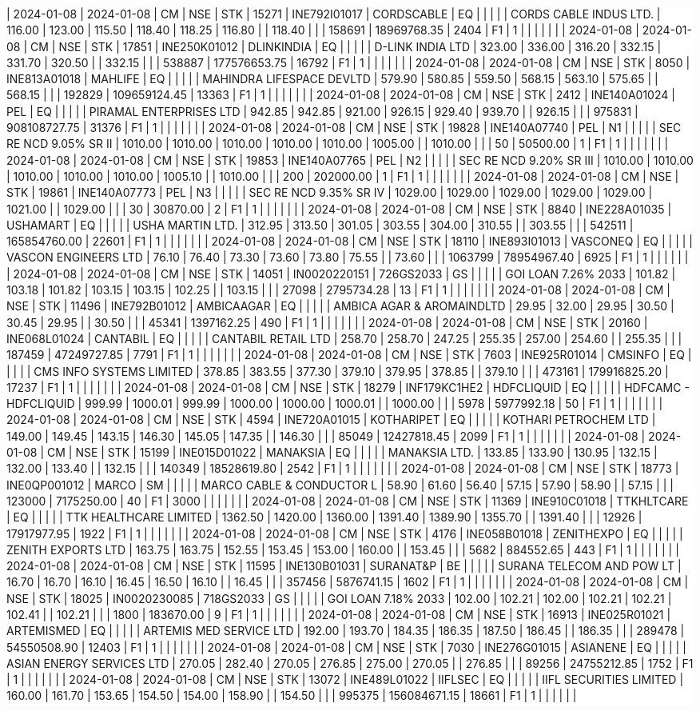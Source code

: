 | 2024-01-08 | 2024-01-08 | CM | NSE | STK | 15271 | INE792I01017 | CORDSCABLE | EQ |  |  |  |  | CORDS CABLE INDUS LTD. | 116.00 | 123.00 | 115.50 | 118.40 | 118.25 | 116.80 |  | 118.40 |  |  | 158691 | 18969768.35 | 2404 | F1 | 1 |  |  |  |  |  |
| 2024-01-08 | 2024-01-08 | CM | NSE | STK | 17851 | INE250K01012 | DLINKINDIA | EQ |  |  |  |  | D-LINK INDIA LTD | 323.00 | 336.00 | 316.20 | 332.15 | 331.70 | 320.50 |  | 332.15 |  |  | 538887 | 177576653.75 | 16792 | F1 | 1 |  |  |  |  |  |
| 2024-01-08 | 2024-01-08 | CM | NSE | STK | 8050 | INE813A01018 | MAHLIFE | EQ |  |  |  |  | MAHINDRA LIFESPACE DEVLTD | 579.90 | 580.85 | 559.50 | 568.15 | 563.10 | 575.65 |  | 568.15 |  |  | 192829 | 109659124.45 | 13363 | F1 | 1 |  |  |  |  |  |
| 2024-01-08 | 2024-01-08 | CM | NSE | STK | 2412 | INE140A01024 | PEL | EQ |  |  |  |  | PIRAMAL ENTERPRISES LTD | 942.85 | 942.85 | 921.00 | 926.15 | 929.40 | 939.70 |  | 926.15 |  |  | 975831 | 908108727.75 | 31376 | F1 | 1 |  |  |  |  |  |
| 2024-01-08 | 2024-01-08 | CM | NSE | STK | 19828 | INE140A07740 | PEL | N1 |  |  |  |  | SEC RE NCD 9.05% SR II | 1010.00 | 1010.00 | 1010.00 | 1010.00 | 1010.00 | 1005.00 |  | 1010.00 |  |  | 50 | 50500.00 | 1 | F1 | 1 |  |  |  |  |  |
| 2024-01-08 | 2024-01-08 | CM | NSE | STK | 19853 | INE140A07765 | PEL | N2 |  |  |  |  | SEC RE NCD 9.20% SR III | 1010.00 | 1010.00 | 1010.00 | 1010.00 | 1010.00 | 1005.10 |  | 1010.00 |  |  | 200 | 202000.00 | 1 | F1 | 1 |  |  |  |  |  |
| 2024-01-08 | 2024-01-08 | CM | NSE | STK | 19861 | INE140A07773 | PEL | N3 |  |  |  |  | SEC RE NCD 9.35% SR IV | 1029.00 | 1029.00 | 1029.00 | 1029.00 | 1029.00 | 1021.00 |  | 1029.00 |  |  | 30 | 30870.00 | 2 | F1 | 1 |  |  |  |  |  |
| 2024-01-08 | 2024-01-08 | CM | NSE | STK | 8840 | INE228A01035 | USHAMART | EQ |  |  |  |  | USHA MARTIN LTD. | 312.95 | 313.50 | 301.05 | 303.55 | 304.00 | 310.55 |  | 303.55 |  |  | 542511 | 165854760.00 | 22601 | F1 | 1 |  |  |  |  |  |
| 2024-01-08 | 2024-01-08 | CM | NSE | STK | 18110 | INE893I01013 | VASCONEQ | EQ |  |  |  |  | VASCON ENGINEERS LTD | 76.10 | 76.40 | 73.30 | 73.60 | 73.80 | 75.55 |  | 73.60 |  |  | 1063799 | 78954967.40 | 6925 | F1 | 1 |  |  |  |  |  |
| 2024-01-08 | 2024-01-08 | CM | NSE | STK | 14051 | IN0020220151 | 726GS2033 | GS |  |  |  |  | GOI LOAN  7.26% 2033 | 101.82 | 103.18 | 101.82 | 103.15 | 103.15 | 102.25 |  | 103.15 |  |  | 27098 | 2795734.28 | 13 | F1 | 1 |  |  |  |  |  |
| 2024-01-08 | 2024-01-08 | CM | NSE | STK | 11496 | INE792B01012 | AMBICAAGAR | EQ |  |  |  |  | AMBICA AGAR & AROMAINDLTD | 29.95 | 32.00 | 29.95 | 30.50 | 30.45 | 29.95 |  | 30.50 |  |  | 45341 | 1397162.25 | 490 | F1 | 1 |  |  |  |  |  |
| 2024-01-08 | 2024-01-08 | CM | NSE | STK | 20160 | INE068L01024 | CANTABIL | EQ |  |  |  |  | CANTABIL RETAIL LTD | 258.70 | 258.70 | 247.25 | 255.35 | 257.00 | 254.60 |  | 255.35 |  |  | 187459 | 47249727.85 | 7791 | F1 | 1 |  |  |  |  |  |
| 2024-01-08 | 2024-01-08 | CM | NSE | STK | 7603 | INE925R01014 | CMSINFO | EQ |  |  |  |  | CMS INFO SYSTEMS LIMITED | 378.85 | 383.55 | 377.30 | 379.10 | 379.95 | 378.85 |  | 379.10 |  |  | 473161 | 179916825.20 | 17237 | F1 | 1 |  |  |  |  |  |
| 2024-01-08 | 2024-01-08 | CM | NSE | STK | 18279 | INF179KC1HE2 | HDFCLIQUID | EQ |  |  |  |  | HDFCAMC - HDFCLIQUID | 999.99 | 1000.01 | 999.99 | 1000.00 | 1000.00 | 1000.01 |  | 1000.00 |  |  | 5978 | 5977992.18 | 50 | F1 | 1 |  |  |  |  |  |
| 2024-01-08 | 2024-01-08 | CM | NSE | STK | 4594 | INE720A01015 | KOTHARIPET | EQ |  |  |  |  | KOTHARI PETROCHEM LTD | 149.00 | 149.45 | 143.15 | 146.30 | 145.05 | 147.35 |  | 146.30 |  |  | 85049 | 12427818.45 | 2099 | F1 | 1 |  |  |  |  |  |
| 2024-01-08 | 2024-01-08 | CM | NSE | STK | 15199 | INE015D01022 | MANAKSIA | EQ |  |  |  |  | MANAKSIA LTD. | 133.85 | 133.90 | 130.95 | 132.15 | 132.00 | 133.40 |  | 132.15 |  |  | 140349 | 18528619.80 | 2542 | F1 | 1 |  |  |  |  |  |
| 2024-01-08 | 2024-01-08 | CM | NSE | STK | 18773 | INE0QP001012 | MARCO | SM |  |  |  |  | MARCO CABLE & CONDUCTOR L | 58.90 | 61.60 | 56.40 | 57.15 | 57.90 | 58.90 |  | 57.15 |  |  | 123000 | 7175250.00 | 40 | F1 | 3000 |  |  |  |  |  |
| 2024-01-08 | 2024-01-08 | CM | NSE | STK | 11369 | INE910C01018 | TTKHLTCARE | EQ |  |  |  |  | TTK HEALTHCARE LIMITED | 1362.50 | 1420.00 | 1360.00 | 1391.40 | 1389.90 | 1355.70 |  | 1391.40 |  |  | 12926 | 17917977.95 | 1922 | F1 | 1 |  |  |  |  |  |
| 2024-01-08 | 2024-01-08 | CM | NSE | STK | 4176 | INE058B01018 | ZENITHEXPO | EQ |  |  |  |  | ZENITH EXPORTS LTD | 163.75 | 163.75 | 152.55 | 153.45 | 153.00 | 160.00 |  | 153.45 |  |  | 5682 | 884552.65 | 443 | F1 | 1 |  |  |  |  |  |
| 2024-01-08 | 2024-01-08 | CM | NSE | STK | 11595 | INE130B01031 | SURANAT&P | BE |  |  |  |  | SURANA TELECOM AND POW LT | 16.70 | 16.70 | 16.10 | 16.45 | 16.50 | 16.10 |  | 16.45 |  |  | 357456 | 5876741.15 | 1602 | F1 | 1 |  |  |  |  |  |
| 2024-01-08 | 2024-01-08 | CM | NSE | STK | 18025 | IN0020230085 | 718GS2033 | GS |  |  |  |  | GOI LOAN  7.18% 2033 | 102.00 | 102.21 | 102.00 | 102.21 | 102.21 | 102.41 |  | 102.21 |  |  | 1800 | 183670.00 | 9 | F1 | 1 |  |  |  |  |  |
| 2024-01-08 | 2024-01-08 | CM | NSE | STK | 16913 | INE025R01021 | ARTEMISMED | EQ |  |  |  |  | ARTEMIS MED SERVICE LTD | 192.00 | 193.70 | 184.35 | 186.35 | 187.50 | 186.45 |  | 186.35 |  |  | 289478 | 54550508.90 | 12403 | F1 | 1 |  |  |  |  |  |
| 2024-01-08 | 2024-01-08 | CM | NSE | STK | 7030 | INE276G01015 | ASIANENE | EQ |  |  |  |  | ASIAN ENERGY SERVICES LTD | 270.05 | 282.40 | 270.05 | 276.85 | 275.00 | 270.05 |  | 276.85 |  |  | 89256 | 24755212.85 | 1752 | F1 | 1 |  |  |  |  |  |
| 2024-01-08 | 2024-01-08 | CM | NSE | STK | 13072 | INE489L01022 | IIFLSEC | EQ |  |  |  |  | IIFL SECURITIES LIMITED | 160.00 | 161.70 | 153.65 | 154.50 | 154.00 | 158.90 |  | 154.50 |  |  | 995375 | 156084671.15 | 18661 | F1 | 1 |  |  |  |  |  |
